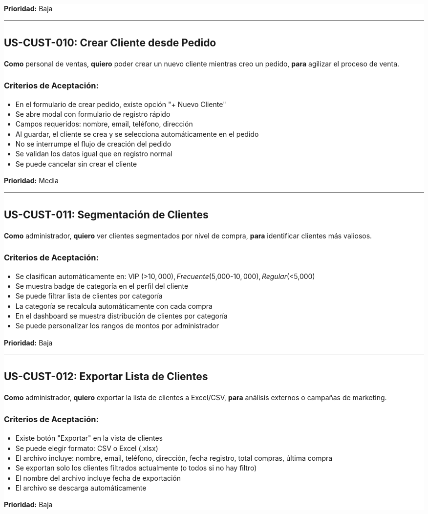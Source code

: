 **Prioridad:** Baja

---

## US-CUST-010: Crear Cliente desde Pedido
**Como** personal de ventas,
**quiero** poder crear un nuevo cliente mientras creo un pedido,
**para** agilizar el proceso de venta.

### Criterios de Aceptación:
- En el formulario de crear pedido, existe opción "+ Nuevo Cliente"
- Se abre modal con formulario de registro rápido
- Campos requeridos: nombre, email, teléfono, dirección
- Al guardar, el cliente se crea y se selecciona automáticamente en el pedido
- No se interrumpe el flujo de creación del pedido
- Se validan los datos igual que en registro normal
- Se puede cancelar sin crear el cliente

**Prioridad:** Media

---

## US-CUST-011: Segmentación de Clientes
**Como** administrador,
**quiero** ver clientes segmentados por nivel de compra,
**para** identificar clientes más valiosos.

### Criterios de Aceptación:
- Se clasifican automáticamente en: VIP (>$10,000), Frecuente ($5,000-$10,000), Regular (<$5,000)
- Se muestra badge de categoría en el perfil del cliente
- Se puede filtrar lista de clientes por categoría
- La categoría se recalcula automáticamente con cada compra
- En el dashboard se muestra distribución de clientes por categoría
- Se puede personalizar los rangos de montos por administrador

**Prioridad:** Baja

---

## US-CUST-012: Exportar Lista de Clientes
**Como** administrador,
**quiero** exportar la lista de clientes a Excel/CSV,
**para** análisis externos o campañas de marketing.

### Criterios de Aceptación:
- Existe botón "Exportar" en la vista de clientes
- Se puede elegir formato: CSV o Excel (.xlsx)
- El archivo incluye: nombre, email, teléfono, dirección, fecha registro, total compras, última compra
- Se exportan solo los clientes filtrados actualmente (o todos si no hay filtro)
- El nombre del archivo incluye fecha de exportación
- El archivo se descarga automáticamente

**Prioridad:** Baja
